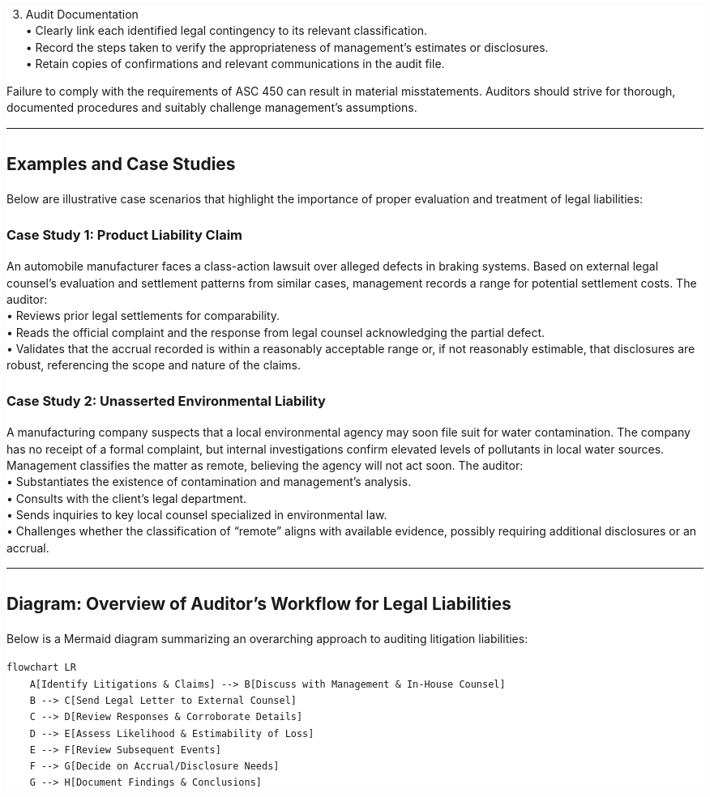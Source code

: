 3. Audit Documentation  
   • Clearly link each identified legal contingency to its relevant classification.  
   • Record the steps taken to verify the appropriateness of management’s estimates or disclosures.  
   • Retain copies of confirmations and relevant communications in the audit file.

Failure to comply with the requirements of ASC 450 can result in material misstatements. Auditors should strive for thorough, documented procedures and suitably challenge management’s assumptions.

---

## Examples and Case Studies

Below are illustrative case scenarios that highlight the importance of proper evaluation and treatment of legal liabilities:

### Case Study 1: Product Liability Claim
An automobile manufacturer faces a class-action lawsuit over alleged defects in braking systems. Based on external legal counsel’s evaluation and settlement patterns from similar cases, management records a range for potential settlement costs. The auditor:  
• Reviews prior legal settlements for comparability.  
• Reads the official complaint and the response from legal counsel acknowledging the partial defect.  
• Validates that the accrual recorded is within a reasonably acceptable range or, if not reasonably estimable, that disclosures are robust, referencing the scope and nature of the claims.

### Case Study 2: Unasserted Environmental Liability
A manufacturing company suspects that a local environmental agency may soon file suit for water contamination. The company has no receipt of a formal complaint, but internal investigations confirm elevated levels of pollutants in local water sources. Management classifies the matter as remote, believing the agency will not act soon. The auditor:  
• Substantiates the existence of contamination and management’s analysis.  
• Consults with the client’s legal department.  
• Sends inquiries to key local counsel specialized in environmental law.  
• Challenges whether the classification of “remote” aligns with available evidence, possibly requiring additional disclosures or an accrual.

---

## Diagram: Overview of Auditor’s Workflow for Legal Liabilities

Below is a Mermaid diagram summarizing an overarching approach to auditing litigation liabilities:

```mermaid
flowchart LR
    A[Identify Litigations & Claims] --> B[Discuss with Management & In-House Counsel]
    B --> C[Send Legal Letter to External Counsel]
    C --> D[Review Responses & Corroborate Details]
    D --> E[Assess Likelihood & Estimability of Loss]
    E --> F[Review Subsequent Events]
    F --> G[Decide on Accrual/Disclosure Needs]
    G --> H[Document Findings & Conclusions]
```
